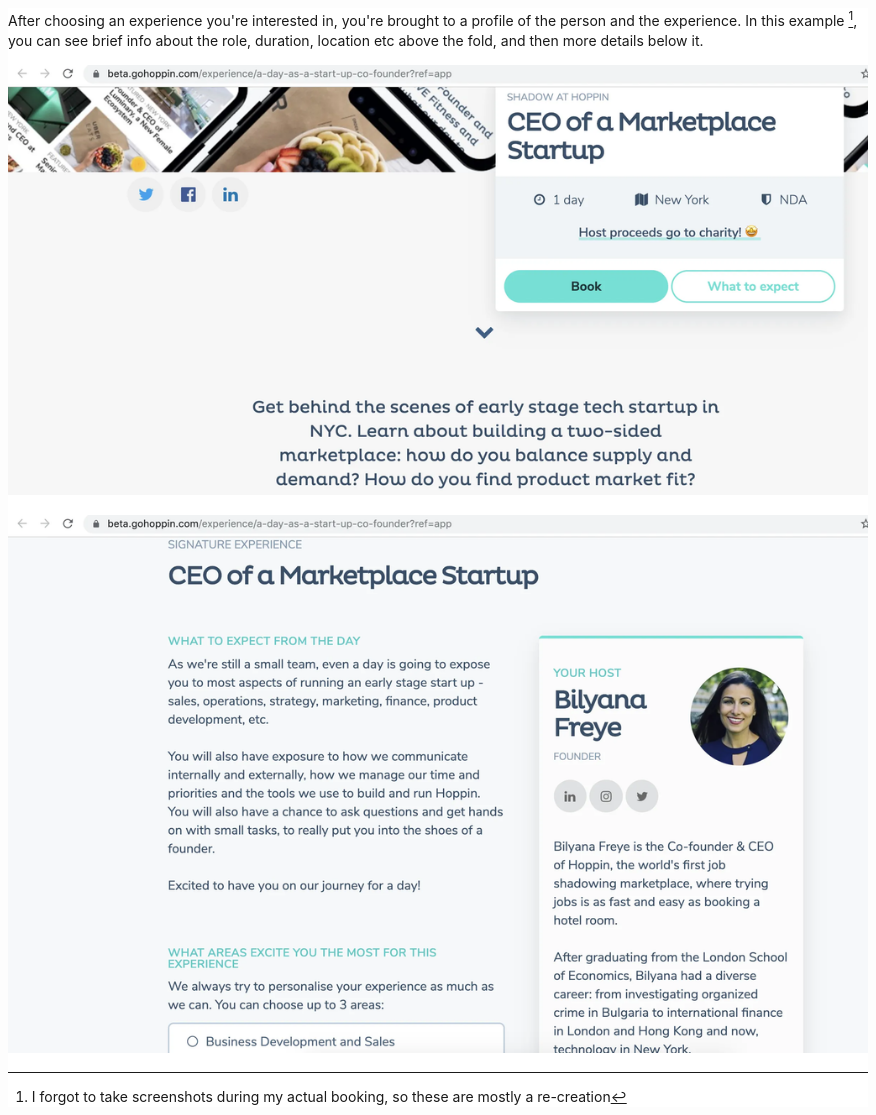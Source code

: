 After choosing an experience you're interested in, you're brought to a profile of the person and the experience. In this example [^2], you can see brief info about the role, duration, location etc above the fold, and then more details below it. 

![post](./h_2.webp)

![post](./h_3.webp)


[^1]: Also, Hoppin bought me lunch and coffee. I'll leave you to decide if that affects my objectivity...
[^2]: I forgot to take screenshots during my actual booking, so these are mostly a re-creation
[^3]: Might have been a bug during my booking as I didn't get my receipt. Hoppin told me they're looking into it.
[^4]: I've edited out details in the agenda for confidentiality
[^5]: You can read more about her background [here](https://www.swaay.com/how-this-co-founder-is-building-the-airbnb-for-work "swaay"). And obviously you can read more about me [here](https://www.leonlinsx.com/about-me/ "me")
[^6]: The investor also didn't get too in the weeds about how to operate the business, which is in my opinion a sign of a good investor. Unlike someone who might offer advice on where to combine parts of your booking flow.
[^7]: a16z just invested in [Lunchclub](https://techcrunch.com/2019/09/18/lunchclub-raises-4m-from-a16z-for-its-ai-warm-intro-service/ "lunch") for example
[^8]: Not mentioning these for confidentiality since they're still building them out
[^9]: Contingent on getting the pricing right, and that depends on how they pull off their B2B pivot.